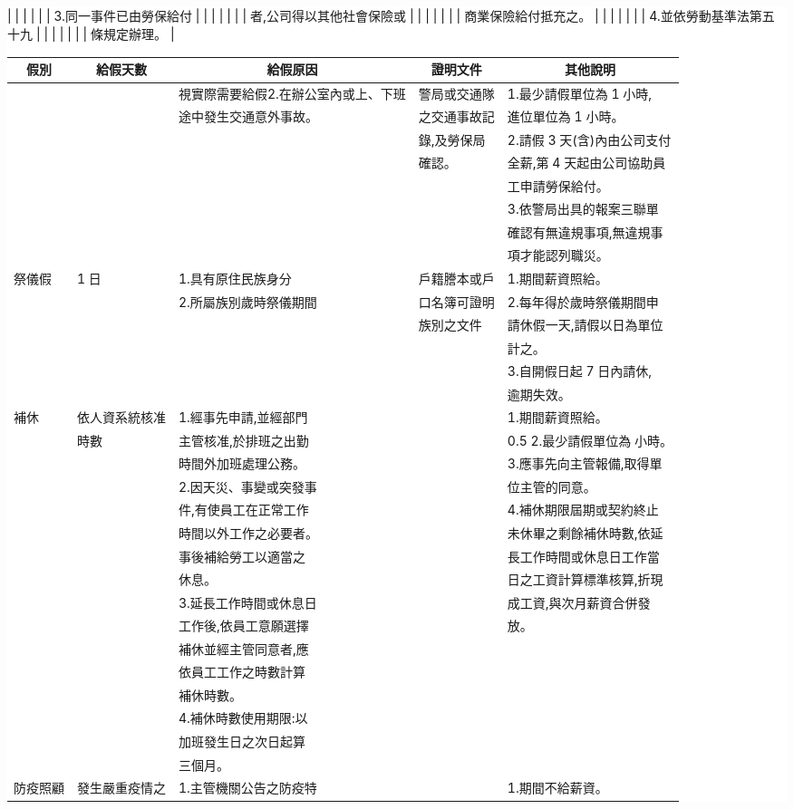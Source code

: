 |            |                |      |                        |                | 3.同一事件已由勞保給付      |
|            |                |      |                        |                | 者,公司得以其他社會保險或  |
|            |                |      |                        |                | 商業保險給付抵充之。        |
|            |                |      |                        |                | 4.並依勞動基準法第五十九    |
|            |                |      |                        |                | 條規定辦理。                |

| 假別     | 給假天數       | 給假原因                             | 證明文件     | 其他說明                    |
|----------|----------------|--------------------------------------|--------------|-----------------------------|
|          |                | 視實際需要給假2.在辦公室內或上、下班 | 警局或交通隊 | 1.最少請假單位為 1 小時,   |
|          |                | 途中發生交通意外事故。               | 之交通事故記 | 進位單位為 1 小時。         |
|          |                |                                      | 錄,及勞保局 | 2.請假 3 天(含)內由公司支付 |
|          |                |                                      | 確認。       | 全薪,第 4 天起由公司協助員 |
|          |                |                                      |              | 工申請勞保給付。            |
|          |                |                                      |              | 3.依警局出具的報案三聯單    |
|          |                |                                      |              | 確認有無違規事項,無違規事  |
|          |                |                                      |              | 項才能認列職災。            |
| 祭儀假   | 1 日           | 1.具有原住民族身分                   | 戶籍謄本或戶 | 1.期間薪資照給。            |
|          |                | 2.所屬族別歲時祭儀期間               | 口名簿可證明 | 2.每年得於歲時祭儀期間申    |
|          |                |                                      | 族別之文件   | 請休假一天,請假以日為單位  |
|          |                |                                      |              | 計之。                      |
|          |                |                                      |              | 3.自開假日起 7 日內請休,   |
|          |                |                                      |              | 逾期失效。                  |
| 補休     | 依人資系統核准 | 1.經事先申請,並經部門               |              | 1.期間薪資照給。            |
|          | 時數           | 主管核准,於排班之出勤               |              | 0.5 2.最少請假單位為 小時。 |
|          |                | 時間外加班處理公務。                 |              | 3.應事先向主管報備,取得單  |
|          |                | 2.因天災、事變或突發事               |              | 位主管的同意。              |
|          |                | 件,有使員工在正常工作               |              | 4.補休期限屆期或契約終止    |
|          |                | 時間以外工作之必要者。               |              | 未休畢之剩餘補休時數,依延  |
|          |                | 事後補給勞工以適當之                 |              | 長工作時間或休息日工作當    |
|          |                | 休息。                               |              | 日之工資計算標準核算,折現  |
|          |                | 3.延長工作時間或休息日               |              | 成工資,與次月薪資合併發    |
|          |                | 工作後,依員工意願選擇               |              | 放。                        |
|          |                | 補休並經主管同意者,應               |              |                             |
|          |                | 依員工工作之時數計算                 |              |                             |
|          |                | 補休時數。                           |              |                             |
|          |                | 4.補休時數使用期限:以               |              |                             |
|          |                | 加班發生日之次日起算                 |              |                             |
|          |                | 三個月。                             |              |                             |
| 防疫照顧 | 發生嚴重疫情之 | 1.主管機關公告之防疫特               |              | 1.期間不給薪資。            |